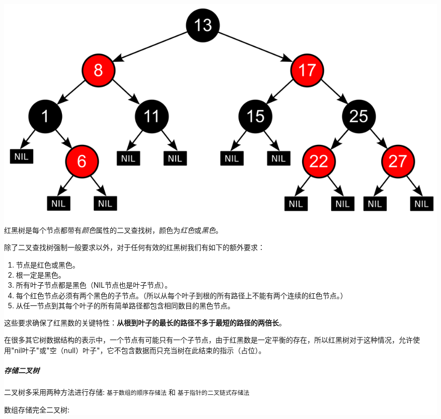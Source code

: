 ![](picture/Red-black_tree_example.svg.png)

红黑树是每个节点都带有*颜色*属性的二叉查找树，颜色为*红色*或*黑色*。

除了二叉查找树强制一般要求以外，对于任何有效的红黑树我们有如下的额外要求：

1. 节点是红色或黑色。
2. 根一定是黑色。
3. 所有叶子节点都是黑色（NIL节点也是叶子节点）。
4. 每个红色节点必须有两个黑色的子节点。（所以从每个叶子到根的所有路径上不能有两个连续的红色节点。）
5. 从任一节点到其每个叶子的所有简单路径都包含相同数目的黑色节点。

这些要求确保了红黑数的关键特性：**从根到叶子的最长的路径不多于最短的路径的两倍长**。

在很多其它树数据结构的表示中，一个节点有可能只有一个子节点，由于红黑数是一定平衡的存在，所以红黑树对于这种情况，允许使用"nil叶子"或"空（null）叶子"，它不包含数据而只充当树在此结束的指示（占位）。





##### 存储二叉树

二叉树多采用两种方法进行存储: `基于数组的顺序存储法` 和 `基于指针的二叉链式存储法`

数组存储完全二叉树:
